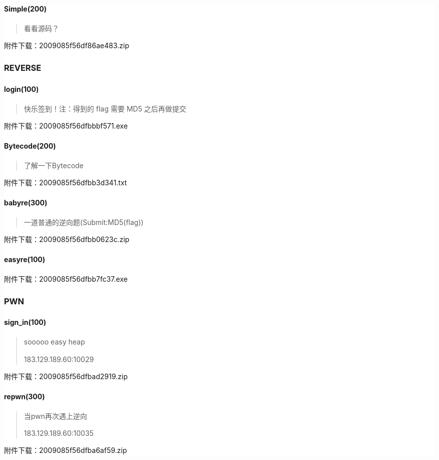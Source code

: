 

#### Simple(200)

> 看看源码？

附件下载：2009085f56df86ae483.zip



### REVERSE

#### login(100)

> 快乐签到！注：得到的 flag 需要 MD5 之后再做提交

附件下载：2009085f56dfbbbf571.exe



#### Bytecode(200)

> 了解一下Bytecode

附件下载：2009085f56dfbb3d341.txt



#### babyre(300)

> 一道普通的逆向题(Submit:MD5(flag))

附件下载：2009085f56dfbb0623c.zip



#### easyre(100)

附件下载：2009085f56dfbb7fc37.exe



### PWN

#### sign_in(100)

> sooooo easy heap
>
> 183.129.189.60:10029

附件下载：2009085f56dfbad2919.zip



#### repwn(300)

> 当pwn再次遇上逆向
>
> 183.129.189.60:10035

附件下载：2009085f56dfba6af59.zip


